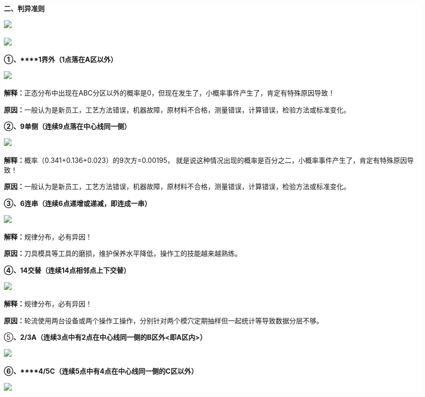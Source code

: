 **<font style="color:rgb(25, 27, 31);">二、判异准则</font>**

![](https://cdn.nlark.com/yuque/0/2025/png/38711469/1740464491282-1ceef6b0-1067-4d49-ac29-461592614042.png)

![](https://cdn.nlark.com/yuque/0/2025/png/38711469/1740464549167-5376ae66-ea34-4baa-a202-254100943bbf.png)

**<font style="color:rgb(25, 27, 31);">①、</font>****<font style="color:rgb(25, 25, 25);">1界外（1点落在A区以外）</font>**

![](https://cdn.nlark.com/yuque/0/2025/png/38711469/1740465031780-68bb386a-c998-4b2d-9db0-2dd549f1871f.png)

**<font style="color:rgb(25, 25, 25);">解释：</font>**<font style="color:rgb(25, 25, 25);">正态分布中出现在ABC分区以外的概率是0，但现在发生了，小概率事件产生了，肯定有特殊原因导致！</font>

**<font style="color:rgb(25, 25, 25);">原因：</font>**<font style="color:rgb(25, 25, 25);">一般认为是新员工，工艺方法错误，机器故障，原材料不合格，测量错误，计算错误，检验方法或标准变化。</font>

**<font style="color:rgb(25, 25, 25);">②、9单侧（连续9点落在中心线同一侧）</font>**

![](https://cdn.nlark.com/yuque/0/2025/png/38711469/1740465153542-75174c8b-8a3d-46ef-807c-98d6edc26a63.png)

**<font style="color:rgb(25, 25, 25);">解释：</font>**<font style="color:rgb(25, 25, 25);">概率（0.341+0.136+0.023）的9次方=0.00195， 就是说这种情况出现的概率是百分之二，小概率事件产生了，肯定有特殊原因导致！</font>

**<font style="color:rgb(25, 25, 25);">原因：</font>**<font style="color:rgb(25, 25, 25);">一般认为是新员工，工艺方法错误，机器故障，原材料不合格，测量错误，计算错误，检验方法或标准变化。</font>

**<font style="color:rgb(25, 25, 25);">③、6连串（连续6点递增或递减，即连成一串）</font>**

![](https://cdn.nlark.com/yuque/0/2025/png/38711469/1740465280304-e84899a5-f17e-4b0e-8c64-55c4719b25ab.png)

**<font style="color:rgb(25, 25, 25);">解释：</font>**<font style="color:rgb(25, 25, 25);">规律分布，必有异因！</font>

**<font style="color:rgb(25, 25, 25);">原因：</font>**<font style="color:rgb(25, 25, 25);">刀具模具等工具的磨损，维护保养水平降低，操作工的技能越来越熟练。</font>

**<font style="color:rgb(25, 25, 25);">④、14交替（连续14点相邻点上下交替）</font>**

![](https://cdn.nlark.com/yuque/0/2025/png/38711469/1740465338402-ad15346f-da35-4389-99e7-cb81fa354ecc.png)

**<font style="color:rgb(25, 25, 25);">解释：</font>**<font style="color:rgb(25, 25, 25);">规律分布，必有异因！</font>

**<font style="color:rgb(25, 25, 25);">原因：</font>**<font style="color:rgb(25, 25, 25);">轮流使用两台设备或两个操作工操作，分别针对两个模穴定期抽样但一起统计等导致数据分层不够。</font>

<font style="color:rgb(25, 25, 25);">⑤</font>**<font style="color:rgb(25, 25, 25);">、2/3A（连续3点中有2点在中心线同一侧的B区外<即A区内>）</font>**

![](https://cdn.nlark.com/yuque/0/2025/png/38711469/1740465397349-4abe4ca0-8a14-461c-9e0d-a0c29b769188.png)

**⑥、****<font style="color:rgb(25, 25, 25);">4/5C（连续5点中有4点在中心线同一侧的C区以外）</font>**

  
 ![](https://cdn.nlark.com/yuque/0/2025/png/38711469/1740465453591-c1f52f29-3e1a-4834-8cfd-023627b742e6.png)
